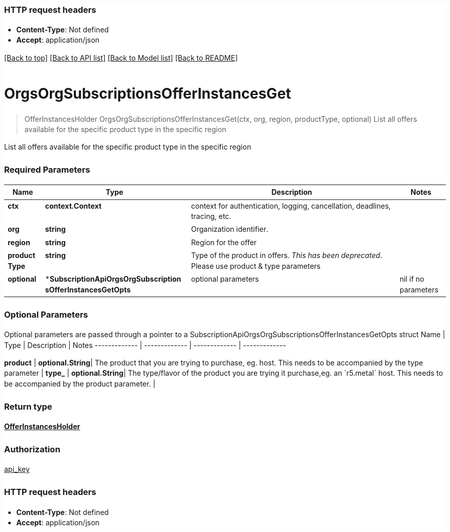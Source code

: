 ### HTTP request headers

 - **Content-Type**: Not defined
 - **Accept**: application/json

[[Back to top]](#) [[Back to API list]](../README.md#documentation-for-api-endpoints) [[Back to Model list]](../README.md#documentation-for-models) [[Back to README]](../README.md)

# **OrgsOrgSubscriptionsOfferInstancesGet**
> OfferInstancesHolder OrgsOrgSubscriptionsOfferInstancesGet(ctx, org, region, productType, optional)
List all offers available for the specific product type in the specific region

List all offers available for the specific product type in the specific region 

### Required Parameters

Name | Type | Description  | Notes
------------- | ------------- | ------------- | -------------
 **ctx** | **context.Context** | context for authentication, logging, cancellation, deadlines, tracing, etc.
  **org** | **string**| Organization identifier. | 
  **region** | **string**| Region for the offer | 
  **productType** | **string**| Type of the product in offers. *This has been deprecated*. Please use product &amp; type parameters | 
 **optional** | ***SubscriptionApiOrgsOrgSubscriptionsOfferInstancesGetOpts** | optional parameters | nil if no parameters

### Optional Parameters
Optional parameters are passed through a pointer to a SubscriptionApiOrgsOrgSubscriptionsOfferInstancesGetOpts struct
Name | Type | Description  | Notes
------------- | ------------- | ------------- | -------------



 **product** | **optional.String**| The product that you are trying to purchase, eg. host. This needs to be accompanied by the type parameter | 
 **type_** | **optional.String**| The type/flavor of the product you are trying it purchase,eg. an &#x60;r5.metal&#x60; host. This needs to be accompanied by the product parameter.  | 

### Return type

[**OfferInstancesHolder**](OfferInstancesHolder.md)

### Authorization

[api_key](../README.md#api_key)

### HTTP request headers

 - **Content-Type**: Not defined
 - **Accept**: application/json
